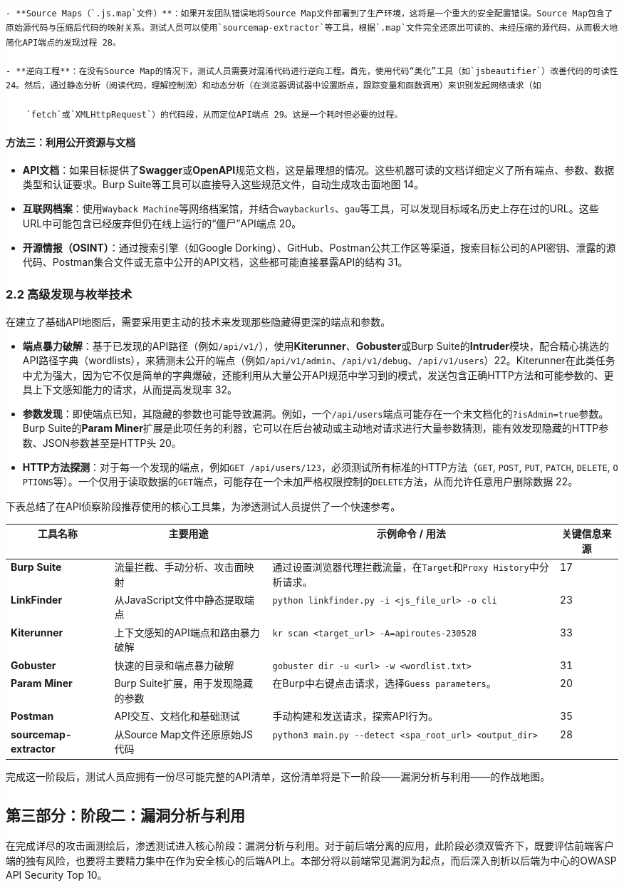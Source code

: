     - **Source Maps（`.js.map`文件）**：如果开发团队错误地将Source Map文件部署到了生产环境，这将是一个重大的安全配置错误。Source Map包含了原始源代码与压缩后代码的映射关系。测试人员可以使用`sourcemap-extractor`等工具，根据`.map`文件完全还原出可读的、未经压缩的源代码，从而极大地简化API端点的发现过程 28。
        
    - **逆向工程**：在没有Source Map的情况下，测试人员需要对混淆代码进行逆向工程。首先，使用代码“美化”工具（如`jsbeautifier`）改善代码的可读性 24。然后，通过静态分析（阅读代码，理解控制流）和动态分析（在浏览器调试器中设置断点，跟踪变量和函数调用）来识别发起网络请求（如
        
        `fetch`或`XMLHttpRequest`）的代码段，从而定位API端点 29。这是一个耗时但必要的过程。
        

#### **方法三：利用公开资源与文档**

- **API文档**：如果目标提供了**Swagger**或**OpenAPI**规范文档，这是最理想的情况。这些机器可读的文档详细定义了所有端点、参数、数据类型和认证要求。Burp Suite等工具可以直接导入这些规范文件，自动生成攻击面地图 14。
    
- **互联网档案**：使用`Wayback Machine`等网络档案馆，并结合`waybackurls`、`gau`等工具，可以发现目标域名历史上存在过的URL。这些URL中可能包含已经废弃但仍在线上运行的“僵尸”API端点 20。
    
- **开源情报（OSINT）**：通过搜索引擎（如Google Dorking）、GitHub、Postman公共工作区等渠道，搜索目标公司的API密钥、泄露的源代码、Postman集合文件或无意中公开的API文档，这些都可能直接暴露API的结构 31。
    

### **2.2 高级发现与枚举技术**

在建立了基础API地图后，需要采用更主动的技术来发现那些隐藏得更深的端点和参数。

- **端点暴力破解**：基于已发现的API路径（例如`/api/v1/`），使用**Kiterunner**、**Gobuster**或Burp Suite的**Intruder**模块，配合精心挑选的API路径字典（wordlists），来猜测未公开的端点（例如`/api/v1/admin`、`/api/v1/debug`、`/api/v1/users`）22。Kiterunner在此类任务中尤为强大，因为它不仅是简单的字典爆破，还能利用从大量公开API规范中学习到的模式，发送包含正确HTTP方法和可能参数的、更具上下文感知能力的请求，从而提高发现率 32。
    
- **参数发现**：即使端点已知，其隐藏的参数也可能导致漏洞。例如，一个`/api/users`端点可能存在一个未文档化的`?isAdmin=true`参数。Burp Suite的**Param Miner**扩展是此项任务的利器，它可以在后台被动或主动地对请求进行大量参数猜测，能有效发现隐藏的HTTP参数、JSON参数甚至是HTTP头 20。
    
- **HTTP方法探测**：对于每一个发现的端点，例如`GET /api/users/123`，必须测试所有标准的HTTP方法（`GET`, `POST`, `PUT`, `PATCH`, `DELETE`, `OPTIONS`等）。一个仅用于读取数据的`GET`端点，可能存在一个未加严格权限控制的`DELETE`方法，从而允许任意用户删除数据 22。
    

下表总结了在API侦察阶段推荐使用的核心工具集，为渗透测试人员提供了一个快速参考。

|工具名称|主要用途|示例命令 / 用法|关键信息来源|
|---|---|---|---|
|**Burp Suite**|流量拦截、手动分析、攻击面映射|通过设置浏览器代理拦截流量，在`Target`和`Proxy History`中分析请求。|17|
|**LinkFinder**|从JavaScript文件中静态提取端点|`python linkfinder.py -i <js_file_url> -o cli`|23|
|**Kiterunner**|上下文感知的API端点和路由暴力破解|`kr scan <target_url> -A=apiroutes-230528`|33|
|**Gobuster**|快速的目录和端点暴力破解|`gobuster dir -u <url> -w <wordlist.txt>`|31|
|**Param Miner**|Burp Suite扩展，用于发现隐藏的参数|在Burp中右键点击请求，选择`Guess parameters`。|20|
|**Postman**|API交互、文档化和基础测试|手动构建和发送请求，探索API行为。|35|
|**sourcemap-extractor**|从Source Map文件还原原始JS代码|`python3 main.py --detect <spa_root_url> <output_dir>`|28|

完成这一阶段后，测试人员应拥有一份尽可能完整的API清单，这份清单将是下一阶段——漏洞分析与利用——的作战地图。

## **第三部分：阶段二：漏洞分析与利用**

在完成详尽的攻击面测绘后，渗透测试进入核心阶段：漏洞分析与利用。对于前后端分离的应用，此阶段必须双管齐下，既要评估前端客户端的独有风险，也要将主要精力集中在作为安全核心的后端API上。本部分将以前端常见漏洞为起点，而后深入剖析以后端为中心的OWASP API Security Top 10。
